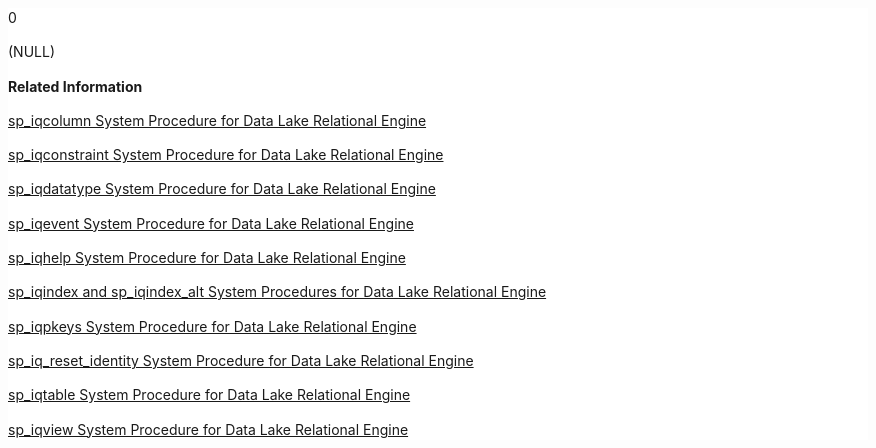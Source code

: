 </td>
<td valign="top">

0

</td>
<td valign="top">

\(NULL\)

</td>
</tr>
</table>

**Related Information**  


[sp\_iqcolumn System Procedure for Data Lake Relational Engine](sp-iqcolumn-system-procedure-for-data-lake-relational-engine-a59eafa.md "Displays information about columns in a database.")

[sp\_iqconstraint System Procedure for Data Lake Relational Engine](sp-iqconstraint-system-procedure-for-data-lake-relational-engine-a5a0395.md "Lists referential integrity constraints defined using CREATE TABLE or ALTER TABLE for the specified table or column.")

[sp\_iqdatatype System Procedure for Data Lake Relational Engine](sp-iqdatatype-system-procedure-for-data-lake-relational-engine-a5a247c.md "Displays information about system data types and user-defined data types.")

[sp\_iqevent System Procedure for Data Lake Relational Engine](sp-iqevent-system-procedure-for-data-lake-relational-engine-a5a872a.md "Displays information about system and user-defined events.")

[sp\_iqhelp System Procedure for Data Lake Relational Engine](sp-iqhelp-system-procedure-for-data-lake-relational-engine-a5a978b.md "Displays information about system and user-defined objects and data types.")

[sp\_iqindex and sp\_iqindex\_alt System Procedures for Data Lake Relational Engine](sp-iqindex-and-sp-iqindex-alt-system-procedures-for-data-lake-relational-engine-a5aa7ea.md "Lists information about indexes.")

[sp\_iqpkeys System Procedure for Data Lake Relational Engine](sp-iqpkeys-system-procedure-for-data-lake-relational-engine-a5b1c11.md "Displays information about primary keys and primary key constraints by table, column, table owner, or for all data lake Relational Engine tables in the database.")

[sp\_iq\_reset\_identity System Procedure for Data Lake Relational Engine](sp-iq-reset-identity-system-procedure-for-data-lake-relational-engine-a5b4402.md "Sets the seed of the Identity/Autoincrement column associated with the specified table to the specified value.")

[sp\_iqtable System Procedure for Data Lake Relational Engine](sp-iqtable-system-procedure-for-data-lake-relational-engine-a5b959d.md "Displays information about tables in the database.")

[sp\_iqview System Procedure for Data Lake Relational Engine](sp-iqview-system-procedure-for-data-lake-relational-engine-a5bdee7.md "Displays information about views in a database.")

